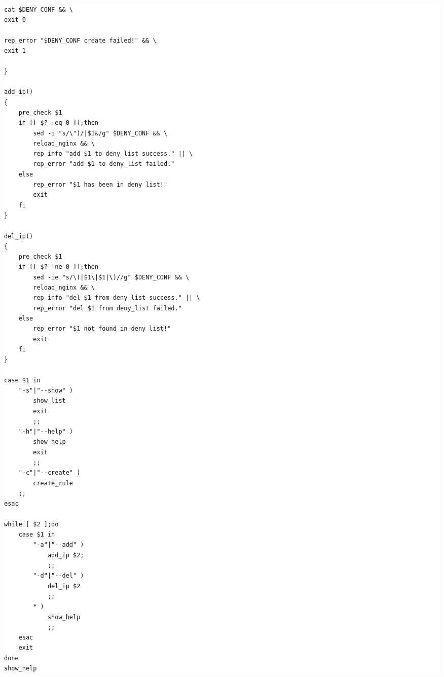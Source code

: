     cat $DENY_CONF && \
    exit 0
    
    rep_error "$DENY_CONF create failed!" && \
    exit 1
    
    }
    
    add_ip()
    {
        pre_check $1
        if [[ $? -eq 0 ]];then
            sed -i "s/\")/|$1&/g" $DENY_CONF && \
            reload_nginx && \
            rep_info "add $1 to deny_list success." || \
            rep_error "add $1 to deny_list failed."
        else
            rep_error "$1 has been in deny list!"
            exit
        fi
    }
    
    del_ip()
    {
        pre_check $1
        if [[ $? -ne 0 ]];then
            sed -ie "s/\(|$1\|$1|\)//g" $DENY_CONF && \
            reload_nginx && \
            rep_info "del $1 from deny_list success." || \
            rep_error "del $1 from deny_list failed."
        else
            rep_error "$1 not found in deny list!"
            exit
        fi
    }
    
    case $1 in
        "-s"|"--show" )
            show_list
            exit
            ;;
        "-h"|"--help" )
            show_help
            exit
            ;;
        "-c"|"--create" )
            create_rule
        ;;
    esac
    
    while [ $2 ];do
        case $1 in
            "-a"|"--add" )
                add_ip $2;
                ;;
            "-d"|"--del" )
                del_ip $2
                ;;
            * )
                show_help
                ;; 
        esac
        exit
    done
    show_help
